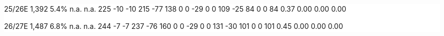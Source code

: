 25/26E
1,392
5.4%
n.a.
n.a.
225
-10
-10
215
-77
138
0
0
-29
0
0
109
-25
84
0
0
84
0.37
0.00
0.00
0.00

26/27E
1,487
6.8%
n.a.
n.a.
244
-7
-7
237
-76
160
0
0
-29
0
0
131
-30
101
0
0
101
0.45
0.00
0.00
0.00
